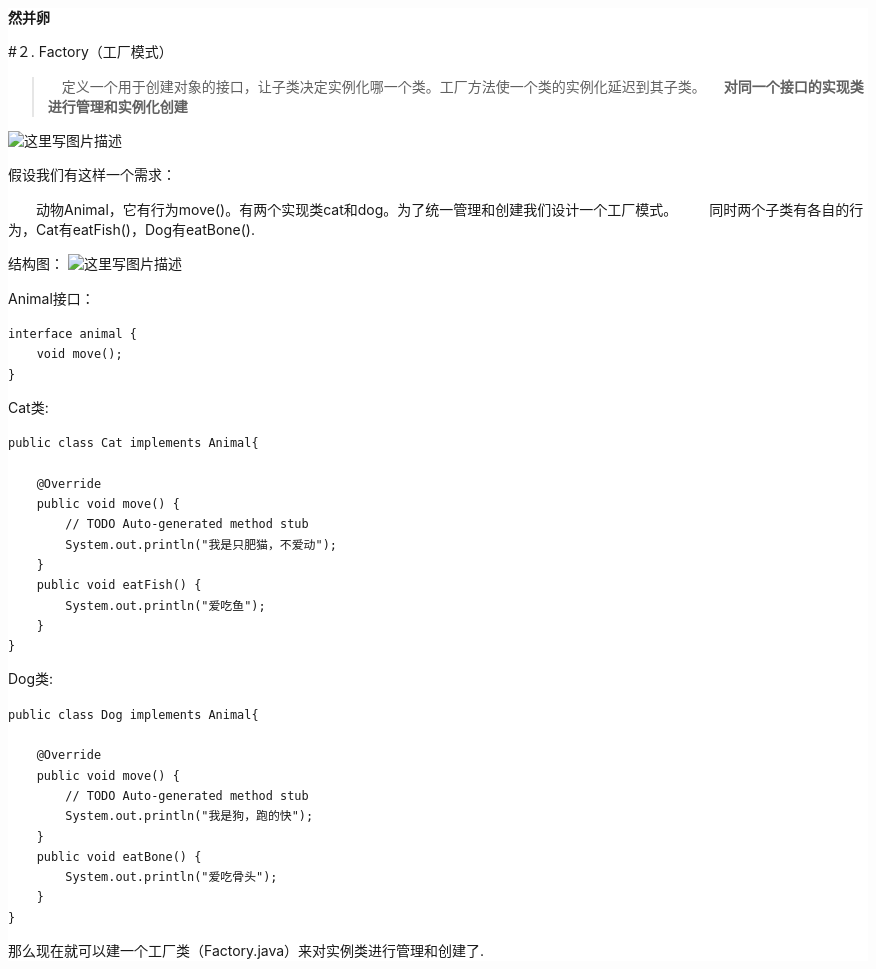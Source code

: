   **然并卵**


#２. Factory（工厂模式）

>　定义一个用于创建对象的接口，让子类决定实例化哪一个类。工厂方法使一个类的实例化延迟到其子类。 
　**对同一个接口的实现类进行管理和实例化创建**

![这里写图片描述](http://img.blog.csdn.net/20160620135007144)　

假设我们有这样一个需求：

　　动物Animal，它有行为move()。有两个实现类cat和dog。为了统一管理和创建我们设计一个工厂模式。
　　同时两个子类有各自的行为，Cat有eatFish()，Dog有eatBone().

结构图：
![这里写图片描述](http://img.blog.csdn.net/20160620141023393)

Animal接口：

```
interface animal {
	void move();
}
```
Cat类:

```
public class Cat implements Animal{

	@Override
	public void move() {
		// TODO Auto-generated method stub
		System.out.println("我是只肥猫，不爱动");
	}
	public void eatFish() {  
		System.out.println("爱吃鱼");
    } 
}
```
Dog类:

```
public class Dog implements Animal{

	@Override
	public void move() {
		// TODO Auto-generated method stub
		System.out.println("我是狗，跑的快");
	}
	public void eatBone() {  
		System.out.println("爱吃骨头");
    } 
}
```
那么现在就可以建一个工厂类（Factory.java）来对实例类进行管理和创建了.
